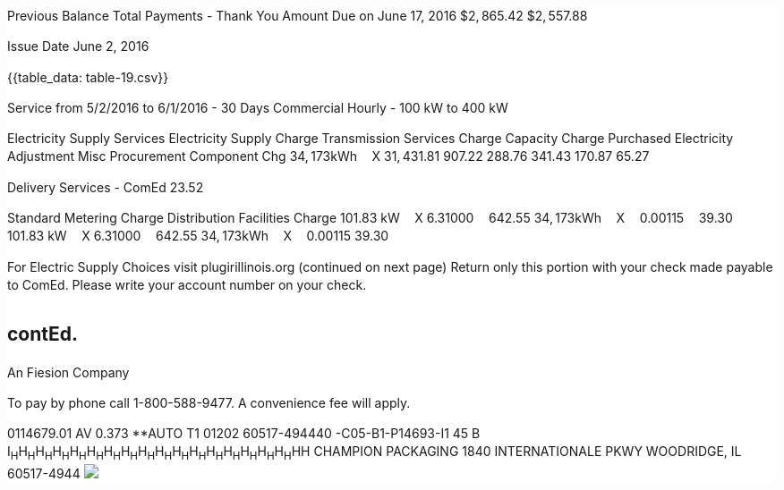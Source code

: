 Previous Balance
Total Payments - Thank You
Amount Due on June 17, 2016
$\$ 2,865.42$
$\$ 2,557.88$

Issue Date June 2, 2016

{{table_data: table-19.csv}}

Service from 5/2/2016 to 6/1/2016 - 30 Days
Commercial Hourly - 100 kW to 400 kW

Electricity Supply Services
Electricity Supply Charge
Transmission Services Charge
Capacity Charge
Purchased Electricity Adjustment
Misc Procurement Component Chg
$34,173 \mathrm{kWh} \quad \mathrm{X}$
$31,431.81$
$907.22$
$288.76$
$341.43$
$170.87$
$65.27$

Delivery Services - ComEd
23.52

Standard Metering Charge
Distribution Facilities Charge
$101.83 \mathrm{~kW} \quad \mathrm{X}$
$6.31000 \quad 642.55$
$34,173 \mathrm{kWh} \quad \mathrm{X} \quad 0.00115 \quad 39.30$
$101.83 \mathrm{~kW} \quad \mathrm{X}$
$6.31000 \quad 642.55$
$34,173 \mathrm{kWh} \quad \mathrm{X} \quad 0.00115$
39.30

For Electric Supply Choices visit
plugirillinois.org
(continued on next page)
Return only this portion with your check made payable to ComEd. Please write your account number on your check.

## contEd.

An Fiesion Company

To pay by phone call 1-800-588-9477.
A convenience fee will apply.

0114679.01 AV 0.373 **AUTO T1 01202 60517-494440 -C05-B1-P14693-I1 45 B
$\mathrm{I}_{\mathrm{H}} \mathrm{H}_{\mathrm{H}} \mathrm{H}_{\mathrm{H}} \mathrm{H}_{\mathrm{H}} \mathrm{H}_{\mathrm{H}} \mathrm{H}_{\mathrm{H}} \mathrm{H}_{\mathrm{H}} \mathrm{H}_{\mathrm{H}} \mathrm{H}_{\mathrm{H}} \mathrm{H}_{\mathrm{H}} \mathrm{H}_{\mathrm{H}} \mathrm{H}_{\mathrm{H}} \mathrm{H}_{\mathrm{H}} \mathrm{H}_{\mathrm{H}} \mathrm{H}_{\mathrm{H}} \mathrm{H}_{\mathrm{H}} \mathrm{H}_{\mathrm{H}} \mathrm{H} \mathrm{H}$
CHAMPION PACKAGING
1840 INTERNATIONALE PKWY
WOODRIDGE, IL 60517-4944
![](images/img-6.jpeg)
